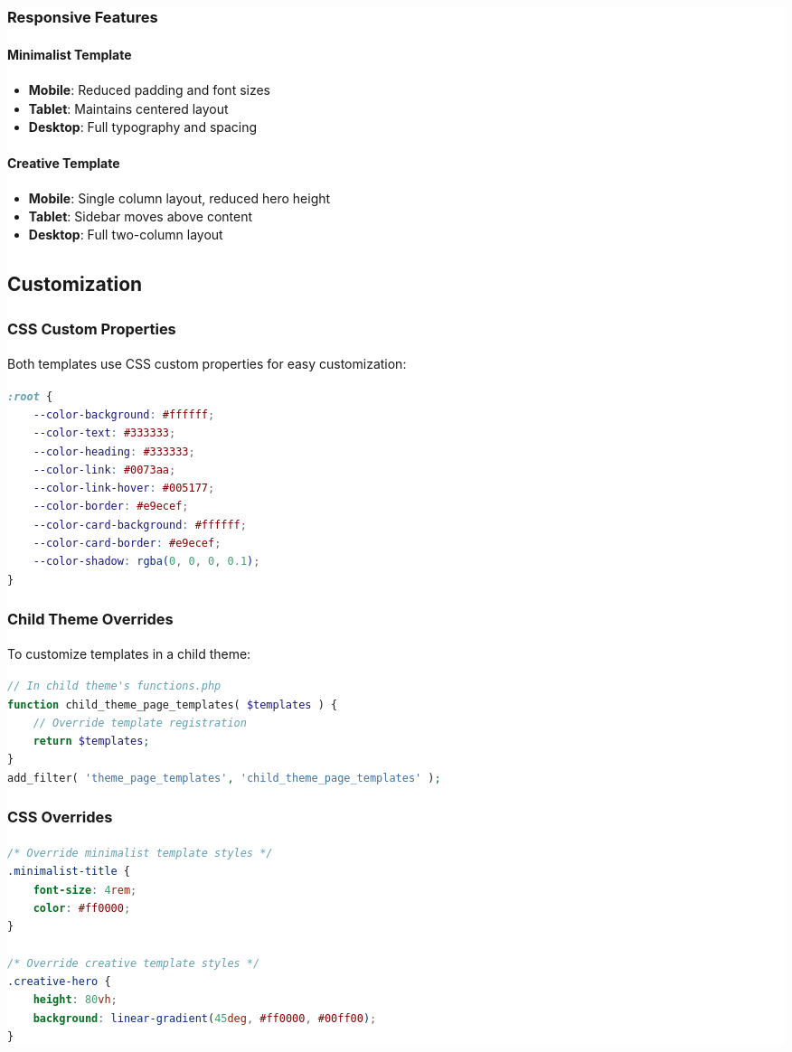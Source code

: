 ### Responsive Features

#### Minimalist Template
- **Mobile**: Reduced padding and font sizes
- **Tablet**: Maintains centered layout
- **Desktop**: Full typography and spacing

#### Creative Template
- **Mobile**: Single column layout, reduced hero height
- **Tablet**: Sidebar moves above content
- **Desktop**: Full two-column layout

## Customization

### CSS Custom Properties

Both templates use CSS custom properties for easy customization:

```css
:root {
    --color-background: #ffffff;
    --color-text: #333333;
    --color-heading: #333333;
    --color-link: #0073aa;
    --color-link-hover: #005177;
    --color-border: #e9ecef;
    --color-card-background: #ffffff;
    --color-card-border: #e9ecef;
    --color-shadow: rgba(0, 0, 0, 0.1);
}
```

### Child Theme Overrides

To customize templates in a child theme:

```php
// In child theme's functions.php
function child_theme_page_templates( $templates ) {
    // Override template registration
    return $templates;
}
add_filter( 'theme_page_templates', 'child_theme_page_templates' );
```

### CSS Overrides

```css
/* Override minimalist template styles */
.minimalist-title {
    font-size: 4rem;
    color: #ff0000;
}

/* Override creative template styles */
.creative-hero {
    height: 80vh;
    background: linear-gradient(45deg, #ff0000, #00ff00);
}
```
